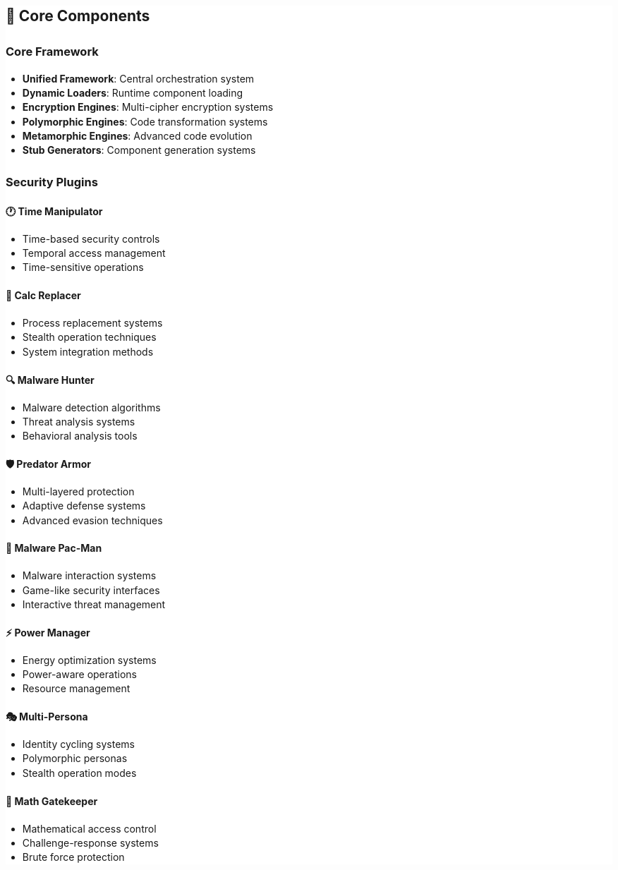 ## 🚀 Core Components

### **Core Framework**
- **Unified Framework**: Central orchestration system
- **Dynamic Loaders**: Runtime component loading
- **Encryption Engines**: Multi-cipher encryption systems
- **Polymorphic Engines**: Code transformation systems
- **Metamorphic Engines**: Advanced code evolution
- **Stub Generators**: Component generation systems

### **Security Plugins**

#### **🕐 Time Manipulator**
- Time-based security controls
- Temporal access management
- Time-sensitive operations

#### **🧮 Calc Replacer**
- Process replacement systems
- Stealth operation techniques
- System integration methods

#### **🔍 Malware Hunter**
- Malware detection algorithms
- Threat analysis systems
- Behavioral analysis tools

#### **🛡️ Predator Armor**
- Multi-layered protection
- Adaptive defense systems
- Advanced evasion techniques

#### **👾 Malware Pac-Man**
- Malware interaction systems
- Game-like security interfaces
- Interactive threat management

#### **⚡ Power Manager**
- Energy optimization systems
- Power-aware operations
- Resource management

#### **🎭 Multi-Persona**
- Identity cycling systems
- Polymorphic personas
- Stealth operation modes

#### **🔢 Math Gatekeeper**
- Mathematical access control
- Challenge-response systems
- Brute force protection
